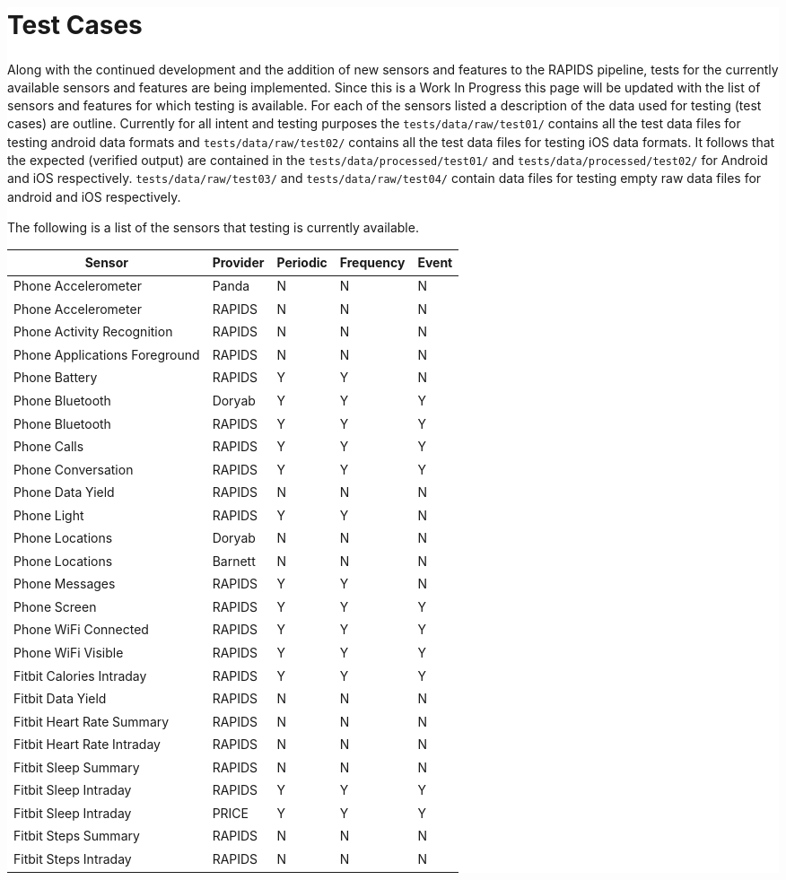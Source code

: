 # Test Cases

Along with the continued development and the addition of new sensors and features to the RAPIDS pipeline, tests for the currently available sensors and features are being implemented. Since this is a Work In Progress this page will be updated with the list of sensors and features for which testing is available. For each of the sensors listed a description of the data used for testing (test cases) are outline. Currently for all intent and testing purposes the `tests/data/raw/test01/` contains all the test data files for testing android data formats and `tests/data/raw/test02/` contains all the test data files for testing iOS data formats. It follows that the expected (verified output) are contained in the `tests/data/processed/test01/` and `tests/data/processed/test02/` for Android and iOS respectively. `tests/data/raw/test03/` and `tests/data/raw/test04/` contain data files for testing empty raw data files for android and iOS respectively.

The following is a list of the sensors that testing is currently available.


| Sensor                        | Provider | Periodic | Frequency | Event |
|-------------------------------|----------|----------|-----------|-------|
| Phone Accelerometer           | Panda    | N        | N         | N     |
| Phone Accelerometer           | RAPIDS   | N        | N         | N     |
| Phone Activity Recognition    | RAPIDS   | N        | N         | N     |
| Phone Applications Foreground | RAPIDS   | N        | N         | N     |
| Phone Battery                 | RAPIDS   | Y        | Y         | N     |
| Phone Bluetooth               | Doryab   | Y        | Y         | Y     |
| Phone Bluetooth               | RAPIDS   | Y        | Y         | Y     |
| Phone Calls                   | RAPIDS   | Y        | Y         | Y     |
| Phone Conversation            | RAPIDS   | Y        | Y         | Y     |
| Phone Data Yield              | RAPIDS   | N        | N         | N     |
| Phone Light                   | RAPIDS   | Y        | Y         | N     |
| Phone Locations               | Doryab   | N        | N         | N     |
| Phone Locations               | Barnett  | N        | N         | N     |
| Phone Messages                | RAPIDS   | Y        | Y         | N     |
| Phone Screen                  | RAPIDS   | Y        | Y         | Y     |
| Phone WiFi Connected          | RAPIDS   | Y        | Y         | Y     |
| Phone WiFi Visible            | RAPIDS   | Y        | Y         | Y     |
| Fitbit Calories Intraday      | RAPIDS   | Y        | Y         | Y     |
| Fitbit Data Yield             | RAPIDS   | N        | N         | N     |
| Fitbit Heart Rate Summary     | RAPIDS   | N        | N         | N     |
| Fitbit Heart Rate Intraday    | RAPIDS   | N        | N         | N     |
| Fitbit Sleep Summary          | RAPIDS   | N        | N         | N     |
| Fitbit Sleep Intraday         | RAPIDS   | Y        | Y         | Y     |
| Fitbit Sleep Intraday         | PRICE    | Y        | Y         | Y     |
| Fitbit Steps Summary          | RAPIDS   | N        | N         | N     |
| Fitbit Steps Intraday         | RAPIDS   | N        | N         | N     |
